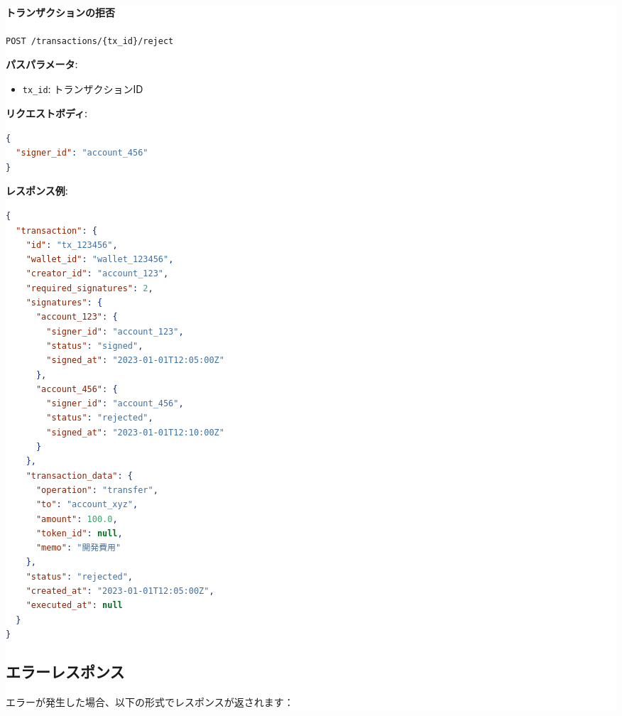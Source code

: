 #### トランザクションの拒否

```
POST /transactions/{tx_id}/reject
```

**パスパラメータ**:
- `tx_id`: トランザクションID

**リクエストボディ**:
```json
{
  "signer_id": "account_456"
}
```

**レスポンス例**:
```json
{
  "transaction": {
    "id": "tx_123456",
    "wallet_id": "wallet_123456",
    "creator_id": "account_123",
    "required_signatures": 2,
    "signatures": {
      "account_123": {
        "signer_id": "account_123",
        "status": "signed",
        "signed_at": "2023-01-01T12:05:00Z"
      },
      "account_456": {
        "signer_id": "account_456",
        "status": "rejected",
        "signed_at": "2023-01-01T12:10:00Z"
      }
    },
    "transaction_data": {
      "operation": "transfer",
      "to": "account_xyz",
      "amount": 100.0,
      "token_id": null,
      "memo": "開発費用"
    },
    "status": "rejected",
    "created_at": "2023-01-01T12:05:00Z",
    "executed_at": null
  }
}
```

## エラーレスポンス

エラーが発生した場合、以下の形式でレスポンスが返されます：
